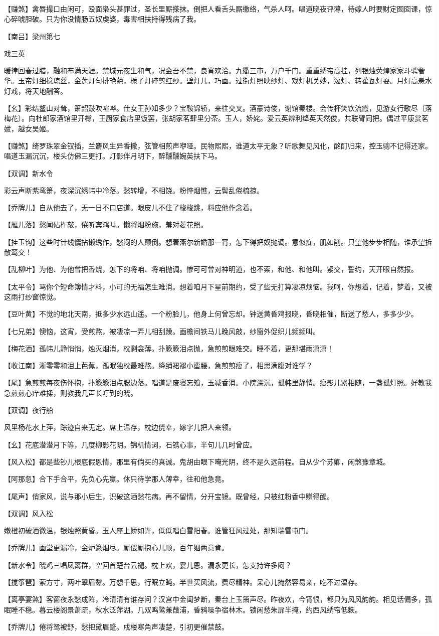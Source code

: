 【赚煞】禽唇撮口由闲可，殴面枭头甚罪过，圣长里厮搽抹。倒把人看舌头厮缴络，气杀人呵。唱道晓夜评薄，待嫁人时要财定囫囵课，惊心碎唬胆破。只为你没情肠五奴虔婆，毒害相扶持得残病了我。

【南吕】梁州第七

戏三英

暖律回春过腊，融和布满天涯。禁城元夜生和气，况金吾不禁，良宵欢洽。九衢三市，万户千门。重重绣帘高挂，列银烛荧煌家家斗骋奢华。玉帘灯细捻琼丝，金莲灯匀排艳葩，栀子灯碎剪红纱。壁灯儿，巧画。过街灯照映纱灯、戏灯机关妙，滚灯、转雚瓦灯耍。月灯高悬水灯戏，将天地酬答。

【幺】彩结鳌山对耸，箫韶鼓吹喧哗。仕女王孙知多少？宝鞍锦轿，来往交叉。酒豪诗俊，谢馆秦楼。会传杯笑饮流霞，见游女行歌尽〔落梅花〕。向杜郎家酒馆里开樽，王厨家食店里饭罢，张胡家茗肆里分茶。玉人，娇姹。爱云英辨利绛英天然俊，共联臂同把。偶过平康赏茗妭，越女吴姬。

【赚煞】绮罗珠翠金钗插，兰麝风生异香撒，弦管相煎声咿哑。民物熙熙，谁道太平无象？听歌舞见风化，酩酊归来，控玉骢不记得还家。唱道玉漏沉沉，楼头仿佛三更打。灯影伴月明下，醉醺醺婉英扶下马。

【双调】新水令

彩云声断紫鸾箫，夜深沉绣帏中冷落。愁转增，不相饶。粉悴烟憔，云鬓乱倦梳掠。

【乔牌儿】自从他去了，无一日不口店道。眼皮儿不住了梭梭跳，料应他作念着。

【雁儿落】愁闻砧杵敲，倦听宾鸿叫。懒将烟粉施，羞对菱花照。

【挂玉钩】这些时针线慵拈懒绣作，愁闷的人颠倒。想着燕尔新婚那一宵，怎下得把奴抛调。意似痴，肌如削。只望他步步相随，谁承望拆散鸾交！

【乱柳叶】为他、为他曾把香烧，怎下的将咱、将咱抛调。惨可可曾对神明道，也不索，和他、和他叫。紧交，誓约，天开眼自然报。

【太平令】骂你个短命簿情才料，小可的无福怎生难消。想着咱月下星前期约，受了些无打算凄凉烦恼。我呵，你想着，记着，梦着，又被这雨打纱窗惊觉。

【豆叶黄】不觉的地北天南，抵多少水远山遥。一个粉脸儿，他身上何曾忘却。钟送黄昏鸡报晓，昏晓相催，断送了愁人，多多少少。

【七兄弟】懊恼，这宵，受煎熬，被凄凉一弄儿相刮躁。画檐间铁马儿晚风敲，纱窗外促织儿频频叫。

【梅花酒】孤帏儿静悄悄，烛灭烟消，枕剩衾薄。扑簌簌泪点抛，急煎煎眼难交。睡不着，更那堪雨潇潇！

【收江南】淅零零和泪上芭蕉，孤眠独枕最难熬。绛绡裙褪小蛮腰，急煎煎瘦了，相思满腹对谁学？

【尾】急煎煎每夜伤怀抱，扑簌簌泪点腮边落。唱道是废寝忘飧，玉减香消。小院深沉，孤帏里静悄。瘦影儿紧相随，一盏孤灯照。好教我急煎煎心痒难揉，则教我几声长吁到的晓。

【双调】夜行船

风里杨花水上萍，踪迹自来无定。席上温存，枕边侥幸，嫁字儿把人来领。

【幺】花底潜潜月下等，几度柳影花阴。锦机情词，石镌心事，半句儿几时曾应。

【风入松】都是些钞儿根底假恩情，那里有倘买的真诚。鬼胡由眼下唵光阴，终不是久远前程。自从少个苏卿，闲煞豫章城。

【阿那忽】合下手合平，先负心先赢。休只待学那人薄幸，往和他急竟。

【尾声】俏家风，说与那小后生，识破这酒愁花病。再不留情，分开宝镜。既曾经，只被红粉香中赚得醒。

【双调】风入松

嫩橙初破酒微温，银烛照黄昏。玉人座上娇如许，低低唱白雪阳春。谁管狂风过处，那知瑞雪屯门。

【乔牌儿】画堂更漏冷，金炉篆烟尽。厮偎厮抱心儿顺，百年姻两意肯。

【新水令】晓鸡三唱凤离群，空回首楚台云褪。枕上欢，霎儿恩。漏永更长，怎支持许多闷？

【搅筝琶】萦方寸，两叶翠眉颦。万想千思，行眠立盹。半世买风流，费尽精神。呆心儿掩然容易亲，吃不过温存。

【离亭宴煞】客窗夜永愁成阵，冷清清有谁存问？汉宫中金闺梦断，秦台上玉箫声尽。昨夜欢，今宵恨，都只为风风韵韵。相见话偏多，孤眠睡不稳。暮云楼阁景萧疏，秋水泛萍湖。几双鸣鹭蒹葭浦，昏鸦噪争宿林木。锁闲愁朱扉半掩，约西风绣帘低簌。

【乔牌儿】倦将鸳被舒，愁把黛眉蹙。戍楼寒角声凄楚，引初更催禁鼓。
